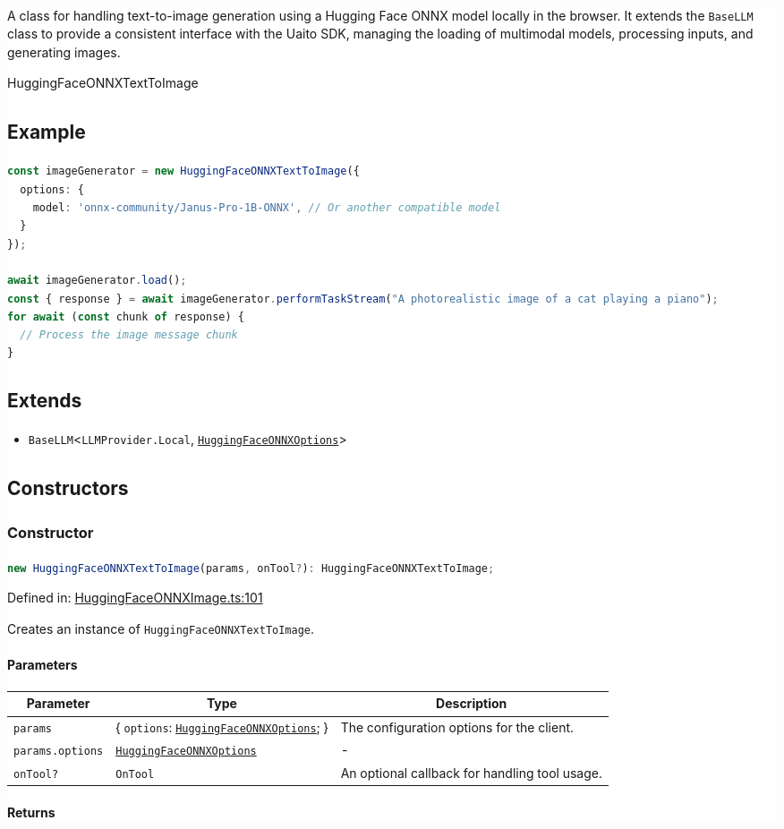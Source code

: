 A class for handling text-to-image generation using a Hugging Face ONNX model locally in the browser.
It extends the `BaseLLM` class to provide a consistent interface with the Uaito SDK,
managing the loading of multimodal models, processing inputs, and generating images.

 HuggingFaceONNXTextToImage

## Example

```typescript
const imageGenerator = new HuggingFaceONNXTextToImage({
  options: {
    model: 'onnx-community/Janus-Pro-1B-ONNX', // Or another compatible model
  }
});

await imageGenerator.load();
const { response } = await imageGenerator.performTaskStream("A photorealistic image of a cat playing a piano");
for await (const chunk of response) {
  // Process the image message chunk
}
```

## Extends

- `BaseLLM`\<`LLMProvider.Local`, [`HuggingFaceONNXOptions`](@uaito.huggingface.TypeAlias.HuggingFaceONNXOptions.md)\>

## Constructors

### Constructor

```ts
new HuggingFaceONNXTextToImage(params, onTool?): HuggingFaceONNXTextToImage;
```

Defined in: [HuggingFaceONNXImage.ts:101](https://github.com/elribonazo/uaito/blob/507f1613d5e6a6e111b8b8a3ecd27bd8ac04f333/packages/huggingFace/src/HuggingFaceONNXImage.ts#L101)

Creates an instance of `HuggingFaceONNXTextToImage`.

#### Parameters

| Parameter | Type | Description |
| ------ | ------ | ------ |
| `params` | \{ `options`: [`HuggingFaceONNXOptions`](@uaito.huggingface.TypeAlias.HuggingFaceONNXOptions.md); \} | The configuration options for the client. |
| `params.options` | [`HuggingFaceONNXOptions`](@uaito.huggingface.TypeAlias.HuggingFaceONNXOptions.md) | - |
| `onTool?` | `OnTool` | An optional callback for handling tool usage. |

#### Returns
